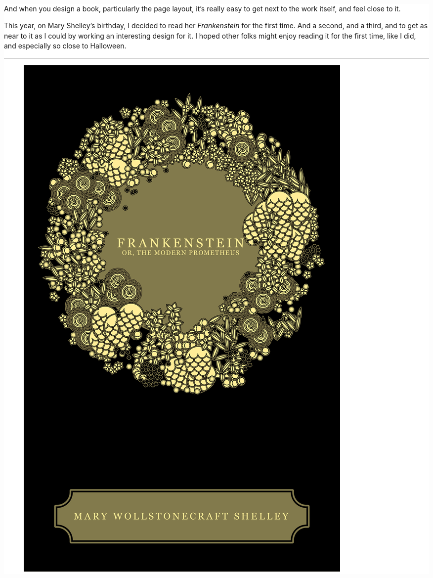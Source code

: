 And when you design a book, particularly the page layout, it’s really
easy to get next to the work itself, and feel close to it.

This year, on Mary Shelley’s birthday, I decided to read her
*Frankenstein* for the first time. And a second, and a third, and to get
as near to it as I could by working an interesting design for it. I
hoped other folks might enjoy reading it for the first time, like I did,
and especially so close to Halloween.

---

<figure>
	<img src="/img/portfolio/botanical-frankenstein/cover.png" alt="">